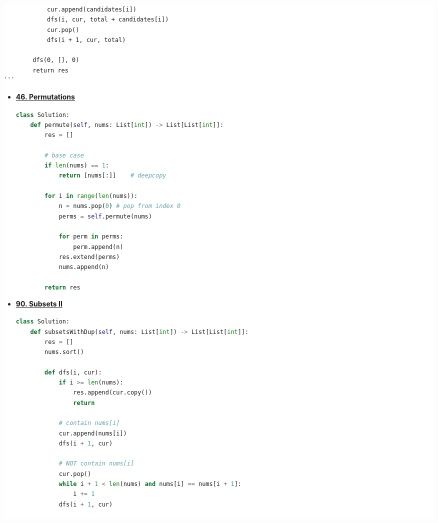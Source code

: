                 cur.append(candidates[i])
                dfs(i, cur, total + candidates[i])
                cur.pop()
                dfs(i + 1, cur, total)
                
            dfs(0, [], 0)
            return res
    ```
    
- **[46. Permutations](https://leetcode.com/problems/permutations/)**
    
    ```python
    class Solution:
        def permute(self, nums: List[int]) -> List[List[int]]:
            res = []
            
            # base case
            if len(nums) == 1:
                return [nums[:]]    # deepcopy
            
            for i in range(len(nums)):
                n = nums.pop(0) # pop from index 0
                perms = self.permute(nums)
                
                for perm in perms:
                    perm.append(n)
                res.extend(perms)
                nums.append(n)
            
            return res
    ```
    
- **[90. Subsets II](https://leetcode.com/problems/subsets-ii/)**
    
    ```python
    class Solution:
        def subsetsWithDup(self, nums: List[int]) -> List[List[int]]:
            res = []
            nums.sort()
            
            def dfs(i, cur):
                if i >= len(nums):
                    res.append(cur.copy())
                    return
                
                # contain nums[i]
                cur.append(nums[i])
                dfs(i + 1, cur)
                
                # NOT contain nums[i]
                cur.pop()
                while i + 1 < len(nums) and nums[i] == nums[i + 1]:
                    i += 1
                dfs(i + 1, cur)
                